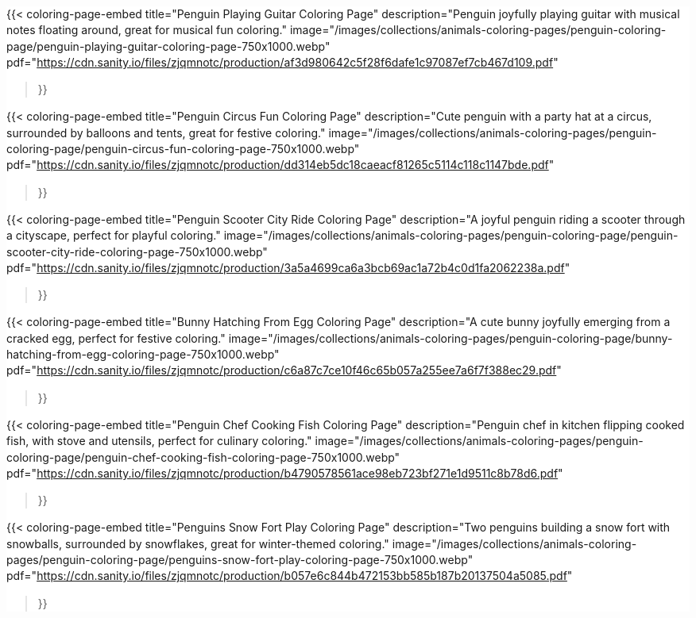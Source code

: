 
{{< coloring-page-embed
  title="Penguin Playing Guitar Coloring Page"
  description="Penguin joyfully playing guitar with musical notes floating around, great for musical fun coloring."
  image="/images/collections/animals-coloring-pages/penguin-coloring-page/penguin-playing-guitar-coloring-page-750x1000.webp"
  pdf="https://cdn.sanity.io/files/zjqmnotc/production/af3d980642c5f28f6dafe1c97087ef7cb467d109.pdf"
>}}


{{< coloring-page-embed
  title="Penguin Circus Fun Coloring Page"
  description="Cute penguin with a party hat at a circus, surrounded by balloons and tents, great for festive coloring."
  image="/images/collections/animals-coloring-pages/penguin-coloring-page/penguin-circus-fun-coloring-page-750x1000.webp"
  pdf="https://cdn.sanity.io/files/zjqmnotc/production/dd314eb5dc18caeacf81265c5114c118c1147bde.pdf"
>}}


{{< coloring-page-embed
  title="Penguin Scooter City Ride Coloring Page"
  description="A joyful penguin riding a scooter through a cityscape, perfect for playful coloring."
  image="/images/collections/animals-coloring-pages/penguin-coloring-page/penguin-scooter-city-ride-coloring-page-750x1000.webp"
  pdf="https://cdn.sanity.io/files/zjqmnotc/production/3a5a4699ca6a3bcb69ac1a72b4c0d1fa2062238a.pdf"
>}}


{{< coloring-page-embed
  title="Bunny Hatching From Egg Coloring Page"
  description="A cute bunny joyfully emerging from a cracked egg, perfect for festive coloring."
  image="/images/collections/animals-coloring-pages/penguin-coloring-page/bunny-hatching-from-egg-coloring-page-750x1000.webp"
  pdf="https://cdn.sanity.io/files/zjqmnotc/production/c6a87c7ce10f46c65b057a255ee7a6f7f388ec29.pdf"
>}}


{{< coloring-page-embed
  title="Penguin Chef Cooking Fish Coloring Page"
  description="Penguin chef in kitchen flipping cooked fish, with stove and utensils, perfect for culinary coloring."
  image="/images/collections/animals-coloring-pages/penguin-coloring-page/penguin-chef-cooking-fish-coloring-page-750x1000.webp"
  pdf="https://cdn.sanity.io/files/zjqmnotc/production/b4790578561ace98eb723bf271e1d9511c8b78d6.pdf"
>}}


{{< coloring-page-embed
  title="Penguins Snow Fort Play Coloring Page"
  description="Two penguins building a snow fort with snowballs, surrounded by snowflakes, great for winter-themed coloring."
  image="/images/collections/animals-coloring-pages/penguin-coloring-page/penguins-snow-fort-play-coloring-page-750x1000.webp"
  pdf="https://cdn.sanity.io/files/zjqmnotc/production/b057e6c844b472153bb585b187b20137504a5085.pdf"
>}}
